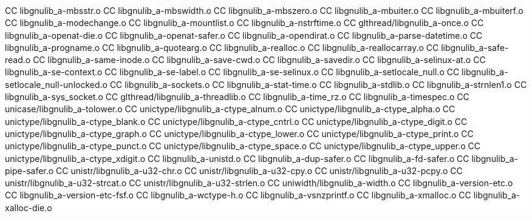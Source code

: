   CC       libgnulib_a-mbsstr.o
  CC       libgnulib_a-mbswidth.o
  CC       libgnulib_a-mbszero.o
  CC       libgnulib_a-mbuiter.o
  CC       libgnulib_a-mbuiterf.o
  CC       libgnulib_a-modechange.o
  CC       libgnulib_a-mountlist.o
  CC       libgnulib_a-nstrftime.o
  CC       glthread/libgnulib_a-once.o
  CC       libgnulib_a-openat-die.o
  CC       libgnulib_a-openat-safer.o
  CC       libgnulib_a-opendirat.o
  CC       libgnulib_a-parse-datetime.o
  CC       libgnulib_a-progname.o
  CC       libgnulib_a-quotearg.o
  CC       libgnulib_a-realloc.o
  CC       libgnulib_a-reallocarray.o
  CC       libgnulib_a-safe-read.o
  CC       libgnulib_a-same-inode.o
  CC       libgnulib_a-save-cwd.o
  CC       libgnulib_a-savedir.o
  CC       libgnulib_a-selinux-at.o
  CC       libgnulib_a-se-context.o
  CC       libgnulib_a-se-label.o
  CC       libgnulib_a-se-selinux.o
  CC       libgnulib_a-setlocale_null.o
  CC       libgnulib_a-setlocale_null-unlocked.o
  CC       libgnulib_a-sockets.o
  CC       libgnulib_a-stat-time.o
  CC       libgnulib_a-stdlib.o
  CC       libgnulib_a-strnlen1.o
  CC       libgnulib_a-sys_socket.o
  CC       glthread/libgnulib_a-threadlib.o
  CC       libgnulib_a-time_rz.o
  CC       libgnulib_a-timespec.o
  CC       unicase/libgnulib_a-tolower.o
  CC       unictype/libgnulib_a-ctype_alnum.o
  CC       unictype/libgnulib_a-ctype_alpha.o
  CC       unictype/libgnulib_a-ctype_blank.o
  CC       unictype/libgnulib_a-ctype_cntrl.o
  CC       unictype/libgnulib_a-ctype_digit.o
  CC       unictype/libgnulib_a-ctype_graph.o
  CC       unictype/libgnulib_a-ctype_lower.o
  CC       unictype/libgnulib_a-ctype_print.o
  CC       unictype/libgnulib_a-ctype_punct.o
  CC       unictype/libgnulib_a-ctype_space.o
  CC       unictype/libgnulib_a-ctype_upper.o
  CC       unictype/libgnulib_a-ctype_xdigit.o
  CC       libgnulib_a-unistd.o
  CC       libgnulib_a-dup-safer.o
  CC       libgnulib_a-fd-safer.o
  CC       libgnulib_a-pipe-safer.o
  CC       unistr/libgnulib_a-u32-chr.o
  CC       unistr/libgnulib_a-u32-cpy.o
  CC       unistr/libgnulib_a-u32-pcpy.o
  CC       unistr/libgnulib_a-u32-strcat.o
  CC       unistr/libgnulib_a-u32-strlen.o
  CC       uniwidth/libgnulib_a-width.o
  CC       libgnulib_a-version-etc.o
  CC       libgnulib_a-version-etc-fsf.o
  CC       libgnulib_a-wctype-h.o
  CC       libgnulib_a-vsnzprintf.o
  CC       libgnulib_a-xmalloc.o
  CC       libgnulib_a-xalloc-die.o